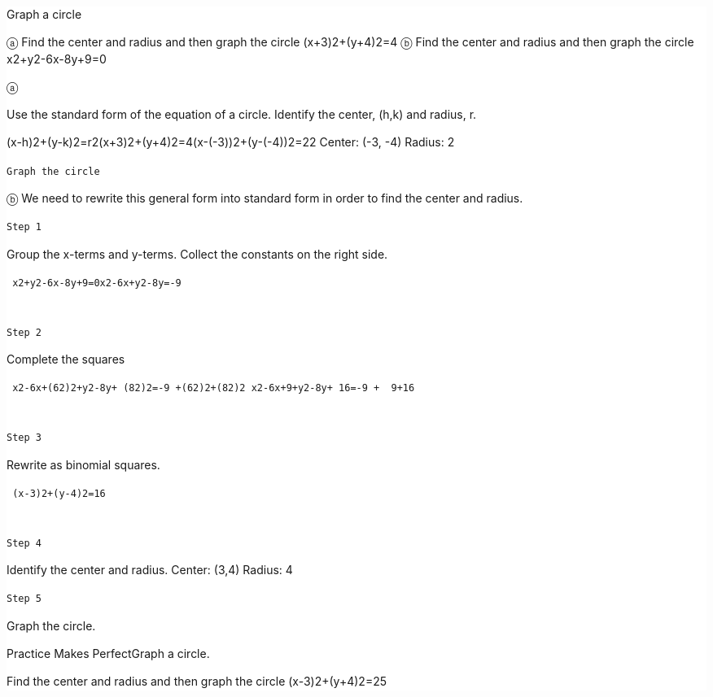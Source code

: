     
  Graph a circle

ⓐ Find the center and radius and then graph the circle (x+3)2+(y+4)2=4 
ⓑ Find the center and radius and then graph the circle x2+y2-6x-8y+9=0 

ⓐ

  
    
Use the standard form of the equation of a circle.
Identify the center, (h,k) and radius, r.

    
 (x-h)2+(y-k)2=r2(x+3)2+(y+4)2=4(x-(-3))2+(y-(-4))2=22 
Center: (-3, -4)
Radius: 2
  
  
    Graph the circle
    
    
  
  

ⓑ
We need to rewrite this general form into standard form in order to find the center and radius.

  
    Step 1
Group the x-terms and y-terms.
Collect the constants on the right side.

     x2+y2-6x-8y+9=0x2-6x+y2-8y=-9 
  
  
    Step 2
Complete the squares

     x2-6x+(62)2+y2-8y+ (82)2=-9 +(62)2+(82)2 x2-6x+9+y2-8y+ 16=-9 +  9+16 
  
  
    Step 3
Rewrite as binomial squares.

     (x-3)2+(y-4)2=16 
  
  
    Step 4
Identify the center and radius.
    Center: (3,4)
Radius: 4

  
  
    Step 5
Graph the circle.
    
    
  
  

Practice Makes PerfectGraph a circle.
  
Find the center and radius and then graph the circle (x-3)2+(y+4)2=25

  
